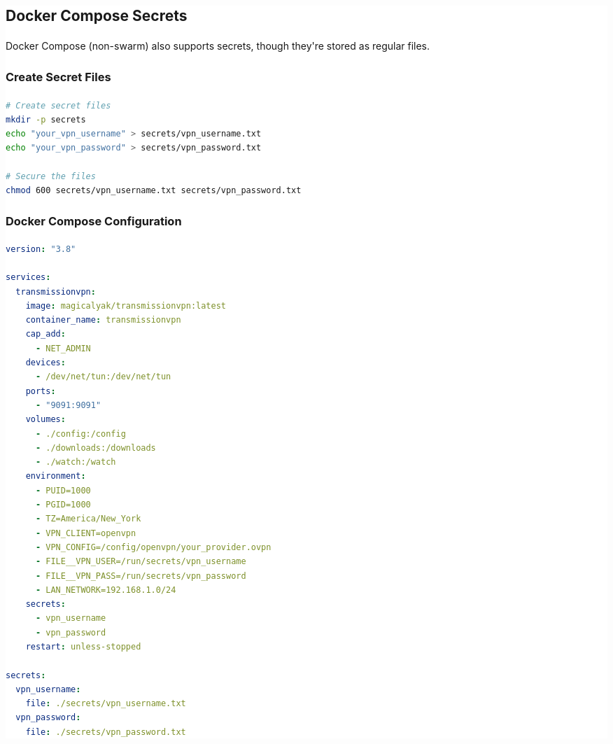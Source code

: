 ## Docker Compose Secrets

Docker Compose (non-swarm) also supports secrets, though they're stored as regular files.

### Create Secret Files

```bash
# Create secret files
mkdir -p secrets
echo "your_vpn_username" > secrets/vpn_username.txt
echo "your_vpn_password" > secrets/vpn_password.txt

# Secure the files
chmod 600 secrets/vpn_username.txt secrets/vpn_password.txt
```

### Docker Compose Configuration

```yaml
version: "3.8"

services:
  transmissionvpn:
    image: magicalyak/transmissionvpn:latest
    container_name: transmissionvpn
    cap_add:
      - NET_ADMIN
    devices:
      - /dev/net/tun:/dev/net/tun
    ports:
      - "9091:9091"
    volumes:
      - ./config:/config
      - ./downloads:/downloads
      - ./watch:/watch
    environment:
      - PUID=1000
      - PGID=1000
      - TZ=America/New_York
      - VPN_CLIENT=openvpn
      - VPN_CONFIG=/config/openvpn/your_provider.ovpn
      - FILE__VPN_USER=/run/secrets/vpn_username
      - FILE__VPN_PASS=/run/secrets/vpn_password
      - LAN_NETWORK=192.168.1.0/24
    secrets:
      - vpn_username
      - vpn_password
    restart: unless-stopped

secrets:
  vpn_username:
    file: ./secrets/vpn_username.txt
  vpn_password:
    file: ./secrets/vpn_password.txt
```
